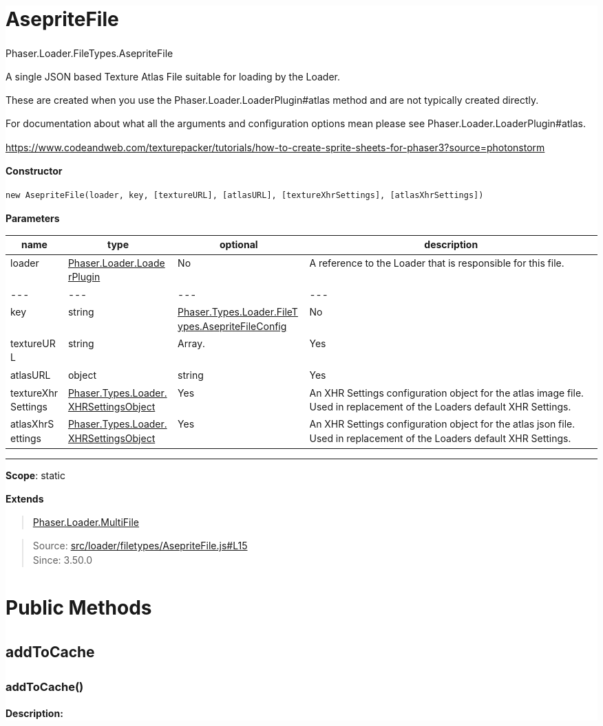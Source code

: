 # AsepriteFile

Phaser.Loader.FileTypes.AsepriteFile

A single JSON based Texture Atlas File suitable for loading by the Loader.

These are created when you use the Phaser.Loader.LoaderPlugin#atlas method and are not typically created directly.

For documentation about what all the arguments and configuration options mean please see Phaser.Loader.LoaderPlugin#atlas.

<https://www.codeandweb.com/texturepacker/tutorials/how-to-create-sprite-sheets-for-phaser3?source=photonstorm>

**Constructor**

`new AsepriteFile(loader, key, [textureURL], [atlasURL], [textureXhrSettings], [atlasXhrSettings])`

**Parameters**

| name | type | optional | description |
| --- | --- | --- | --- |
| loader | [Phaser.Loader.LoaderPlugin](loader-loaderplugin.md) | No | A reference to the Loader that is responsible for this file. |
| --- | --- | --- | --- |
| key | string | [Phaser.Types.Loader.FileTypes.AsepriteFileConfig](../typedef/types-loader-filetypes.md) | No | The key to use for this file, or a file configuration object. |
| textureURL | string | Array.<string> | Yes | The absolute or relative URL to load the texture image file from. If undefined or `null` it will be set to `<key>.png`, i.e. if `key` was "alien" then the URL will be "alien.png". |
| atlasURL | object | string | Yes | The absolute or relative URL to load the texture atlas json data file from. If undefined or `null` it will be set to `<key>.json`, i.e. if `key` was "alien" then the URL will be "alien.json". Or, a well formed JSON object. |
| textureXhrSettings | [Phaser.Types.Loader.XHRSettingsObject](../typedef/types-loader.md) | Yes | An XHR Settings configuration object for the atlas image file. Used in replacement of the Loaders default XHR Settings. |
| atlasXhrSettings | [Phaser.Types.Loader.XHRSettingsObject](../typedef/types-loader.md) | Yes | An XHR Settings configuration object for the atlas json file. Used in replacement of the Loaders default XHR Settings. |

---

**Scope**: static

**Extends**

> [Phaser.Loader.MultiFile](loader-multifile.md)

> Source: [src/loader/filetypes/AsepriteFile.js#L15](https://github.com/phaserjs/phaser/blob/v3.87.0/src/loader/filetypes/AsepriteFile.js#L15)  
> Since: 3.50.0

# Public Methods

## addToCache

### <instance> addToCache()

**Description:**
